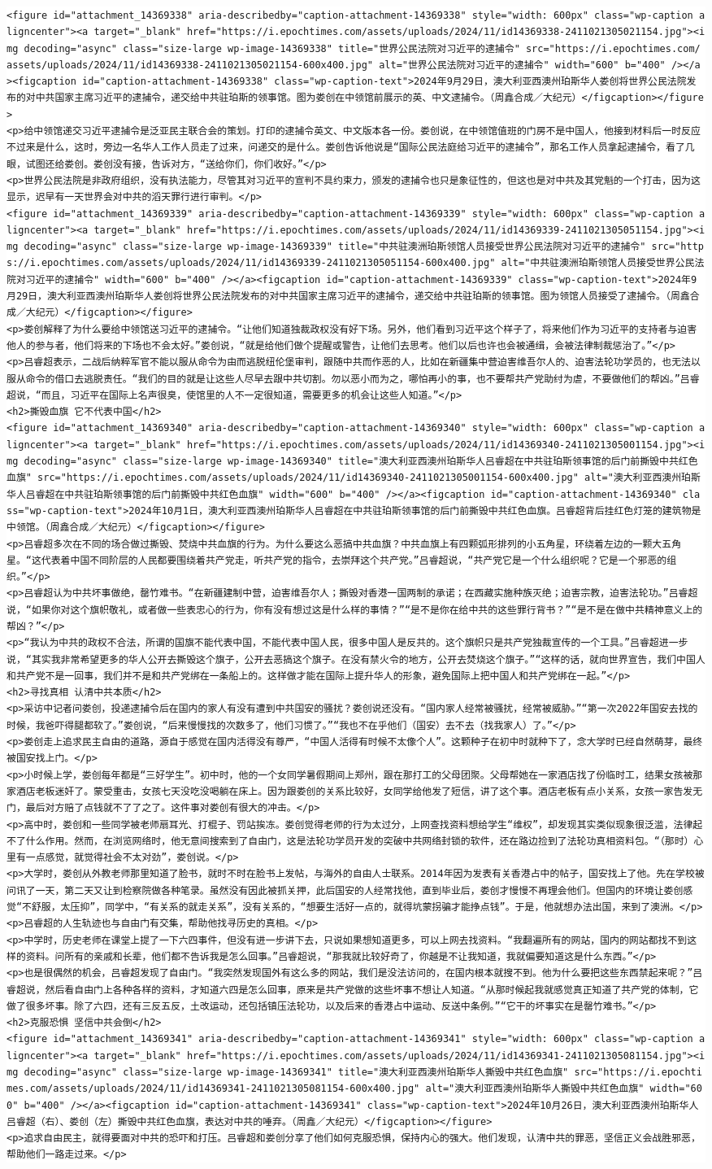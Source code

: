 ```
<figure id="attachment_14369338" aria-describedby="caption-attachment-14369338" style="width: 600px" class="wp-caption aligncenter"><a target="_blank" href="https://i.epochtimes.com/assets/uploads/2024/11/id14369338-2411021305021154.jpg"><img decoding="async" class="size-large wp-image-14369338" title="世界公民法院对习近平的逮捕令" src="https://i.epochtimes.com/assets/uploads/2024/11/id14369338-2411021305021154-600x400.jpg" alt="世界公民法院对习近平的逮捕令" width="600" b="400" /></a><figcaption id="caption-attachment-14369338" class="wp-caption-text">2024年9月29日，澳大利亚西澳州珀斯华人娄创将世界公民法院发布的对中共国家主席习近平的逮捕令，递交给中共驻珀斯的领事馆。图为娄创在中领馆前展示的英、中文逮捕令。（周鑫合成／大纪元）</figcaption></figure>
<p>给中领馆递交习近平逮捕令是泛亚民主联合会的策划。打印的逮捕令英文、中文版本各一份。娄创说，在中领馆值班的门房不是中国人，他接到材料后一时反应不过来是什么，这时，旁边一名华人工作人员走了过来，问递交的是什么。娄创告诉他说是“国际公民法庭给习近平的逮捕令”，那名工作人员拿起逮捕令，看了几眼，试图还给娄创。娄创没有接，告诉对方，“送给你们，你们收好。”</p>
<p>世界公民法院是非政府组织，没有执法能力，尽管其对习近平的宣判不具约束力，颁发的逮捕令也只是象征性的，但这也是对中共及其党魁的一个打击，因为这显示，迟早有一天世界会对中共的滔天罪行进行审判。</p>
<figure id="attachment_14369339" aria-describedby="caption-attachment-14369339" style="width: 600px" class="wp-caption aligncenter"><a target="_blank" href="https://i.epochtimes.com/assets/uploads/2024/11/id14369339-2411021305051154.jpg"><img decoding="async" class="size-large wp-image-14369339" title="中共驻澳洲珀斯领馆人员接受世界公民法院对习近平的逮捕令" src="https://i.epochtimes.com/assets/uploads/2024/11/id14369339-2411021305051154-600x400.jpg" alt="中共驻澳洲珀斯领馆人员接受世界公民法院对习近平的逮捕令" width="600" b="400" /></a><figcaption id="caption-attachment-14369339" class="wp-caption-text">2024年9月29日，澳大利亚西澳州珀斯华人娄创将世界公民法院发布的对中共国家主席习近平的逮捕令，递交给中共驻珀斯的领事馆。图为领馆人员接受了逮捕令。（周鑫合成／大纪元）</figcaption></figure>
<p>娄创解释了为什么要给中领馆送习近平的逮捕令。“让他们知道独裁政权没有好下场。另外，他们看到习近平这个样子了，将来他们作为习近平的支持者与迫害他人的参与者，他们将来的下场也不会太好。”娄创说，“就是给他们做个提醒或警告，让他们去思考。他们以后也许也会被通缉，会被法律制裁惩治了。”</p>
<p>吕睿超表示，二战后纳粹军官不能以服从命令为由而逃脱纽伦堡审判，跟随中共而作恶的人，比如在新疆集中营迫害维吾尔人的、迫害法轮功学员的，也无法以服从命令的借口去逃脱责任。“我们的目的就是让这些人尽早去跟中共切割。勿以恶小而为之，哪怕再小的事，也不要帮共产党助纣为虐，不要做他们的帮凶。”吕睿超说，“而且，习近平在国际上名声很臭，使馆里的人不一定很知道，需要更多的机会让这些人知道。”</p>
<h2>撕毁血旗 它不代表中国</h2>
<figure id="attachment_14369340" aria-describedby="caption-attachment-14369340" style="width: 600px" class="wp-caption aligncenter"><a target="_blank" href="https://i.epochtimes.com/assets/uploads/2024/11/id14369340-2411021305001154.jpg"><img decoding="async" class="size-large wp-image-14369340" title="澳大利亚西澳州珀斯华人吕睿超在中共驻珀斯领事馆的后门前撕毁中共红色血旗" src="https://i.epochtimes.com/assets/uploads/2024/11/id14369340-2411021305001154-600x400.jpg" alt="澳大利亚西澳州珀斯华人吕睿超在中共驻珀斯领事馆的后门前撕毁中共红色血旗" width="600" b="400" /></a><figcaption id="caption-attachment-14369340" class="wp-caption-text">2024年10月1日，澳大利亚西澳州珀斯华人吕睿超在中共驻珀斯领事馆的后门前撕毁中共红色血旗。吕睿超背后挂红色灯笼的建筑物是中领馆。（周鑫合成／大纪元）</figcaption></figure>
<p>吕睿超多次在不同的场合做过撕毁、焚烧中共血旗的行为。为什么要这么恶搞中共血旗？中共血旗上有四颗弧形排列的小五角星，环绕着左边的一颗大五角星。“这代表着中国不同阶层的人民都要围绕着共产党走，听共产党的指令，去崇拜这个共产党。”吕睿超说，“共产党它是一个什么组织呢？它是一个邪恶的组织。”</p>
<p>吕睿超认为中共坏事做绝，罄竹难书。“在新疆建制中营，迫害维吾尔人；撕毁对香港一国两制的承诺；在西藏实施种族灭绝；迫害宗教，迫害法轮功。”吕睿超说，“如果你对这个旗帜敬礼，或者做一些表忠心的行为，你有没有想过这是什么样的事情？”“是不是你在给中共的这些罪行背书？”“是不是在做中共精神意义上的帮凶？”</p>
<p>“我认为中共的政权不合法，所谓的国旗不能代表中国，不能代表中国人民，很多中国人是反共的。这个旗帜只是共产党独裁宣传的一个工具。”吕睿超进一步说，“其实我非常希望更多的华人公开去撕毁这个旗子，公开去恶搞这个旗子。在没有禁火令的地方，公开去焚烧这个旗子。”“这样的话，就向世界宣告，我们中国人和共产党不是一回事，我们并不是和共产党绑在一条船上的。这样做才能在国际上提升华人的形象，避免国际上把中国人和共产党绑在一起。”</p>
<h2>寻找真相 认清中共本质</h2>
<p>采访中记者问娄创，投递逮捕令后在国内的家人有没有遭到中共国安的骚扰？娄创说还没有。“国内家人经常被骚扰，经常被威胁。”“第一次2022年国安去找的时候，我爸吓得腿都软了。”娄创说，“后来慢慢找的次数多了，他们习惯了。”“我也不在乎他们（国安）去不去（找我家人）了。”</p>
<p>娄创走上追求民主自由的道路，源自于感觉在国内活得没有尊严，“中国人活得有时候不太像个人”。这颗种子在初中时就种下了，念大学时已经自然萌芽，最终被国安找上门。</p>
<p>小时候上学，娄创每年都是“三好学生”。初中时，他的一个女同学暑假期间上郑州，跟在那打工的父母团聚。父母帮她在一家酒店找了份临时工，结果女孩被那家酒店老板迷奸了。蒙受重击，女孩七天没吃没喝躺在床上。因为跟娄创的关系比较好，女同学给他发了短信，讲了这个事。酒店老板有点小关系，女孩一家告发无门，最后对方赔了点钱就不了了之了。这件事对娄创有很大的冲击。</p>
<p>高中时，娄创和一些同学被老师扇耳光、打棍子、罚站挨冻。娄创觉得老师的行为太过分，上网查找资料想给学生“维权”，却发现其实类似现象很泛滥，法律起不了什么作用。然而，在浏览网络时，他无意间搜索到了自由门，这是法轮功学员开发的突破中共网络封锁的软件，还在路边捡到了法轮功真相资料包。“（那时）心里有一点感觉，就觉得社会不太对劲”，娄创说。</p>
<p>大学时，娄创从外教老师那里知道了脸书，就时不时在脸书上发帖，与海外的自由人士联系。2014年因为发表有关香港占中的帖子，国安找上了他。先在学校被问讯了一天，第二天又让到检察院做各种笔录。虽然没有因此被抓关押，此后国安的人经常找他，直到毕业后，娄创才慢慢不再理会他们。但国内的环境让娄创感觉“不舒服，太压抑”，同学中，“有关系的就走关系”，没有关系的，“想要生活好一点的，就得坑蒙拐骗才能挣点钱”。于是，他就想办法出国，来到了澳洲。</p>
<p>吕睿超的人生轨迹也与自由门有交集，帮助他找寻历史的真相。</p>
<p>中学时，历史老师在课堂上提了一下六四事件，但没有进一步讲下去，只说如果想知道更多，可以上网去找资料。“我翻遍所有的网站，国内的网站都找不到这样的资料。问所有的亲戚和长辈，他们都不告诉我是怎么回事。”吕睿超说，“那我就比较好奇了，你越是不让我知道，我就偏要知道这是什么东西。”</p>
<p>也是很偶然的机会，吕睿超发现了自由门。“我突然发现国外有这么多的网站，我们是没法访问的，在国内根本就搜不到。他为什么要把这些东西禁起来呢？”吕睿超说，然后看自由门上各种各样的资料，才知道六四是怎么回事，原来是共产党做的这些坏事不想让人知道。“从那时候起我就感觉真正知道了共产党的体制，它做了很多坏事。除了六四，还有三反五反，土改运动，还包括镇压法轮功，以及后来的香港占中运动、反送中条例。”“它干的坏事实在是罄竹难书。”</p>
<h2>克服恐惧 坚信中共会倒</h2>
<figure id="attachment_14369341" aria-describedby="caption-attachment-14369341" style="width: 600px" class="wp-caption aligncenter"><a target="_blank" href="https://i.epochtimes.com/assets/uploads/2024/11/id14369341-2411021305081154.jpg"><img decoding="async" class="size-large wp-image-14369341" title="澳大利亚西澳州珀斯华人撕毁中共红色血旗" src="https://i.epochtimes.com/assets/uploads/2024/11/id14369341-2411021305081154-600x400.jpg" alt="澳大利亚西澳州珀斯华人撕毁中共红色血旗" width="600" b="400" /></a><figcaption id="caption-attachment-14369341" class="wp-caption-text">2024年10月26日，澳大利亚西澳州珀斯华人吕睿超（右）、娄创（左）撕毁中共红色血旗，表达对中共的唾弃。（周鑫／大纪元）</figcaption></figure>
<p>追求自由民主，就得要面对中共的恐吓和打压。吕睿超和娄创分享了他们如何克服恐惧，保持内心的强大。他们发现，认清中共的罪恶，坚信正义会战胜邪恶，帮助他们一路走过来。</p>
```